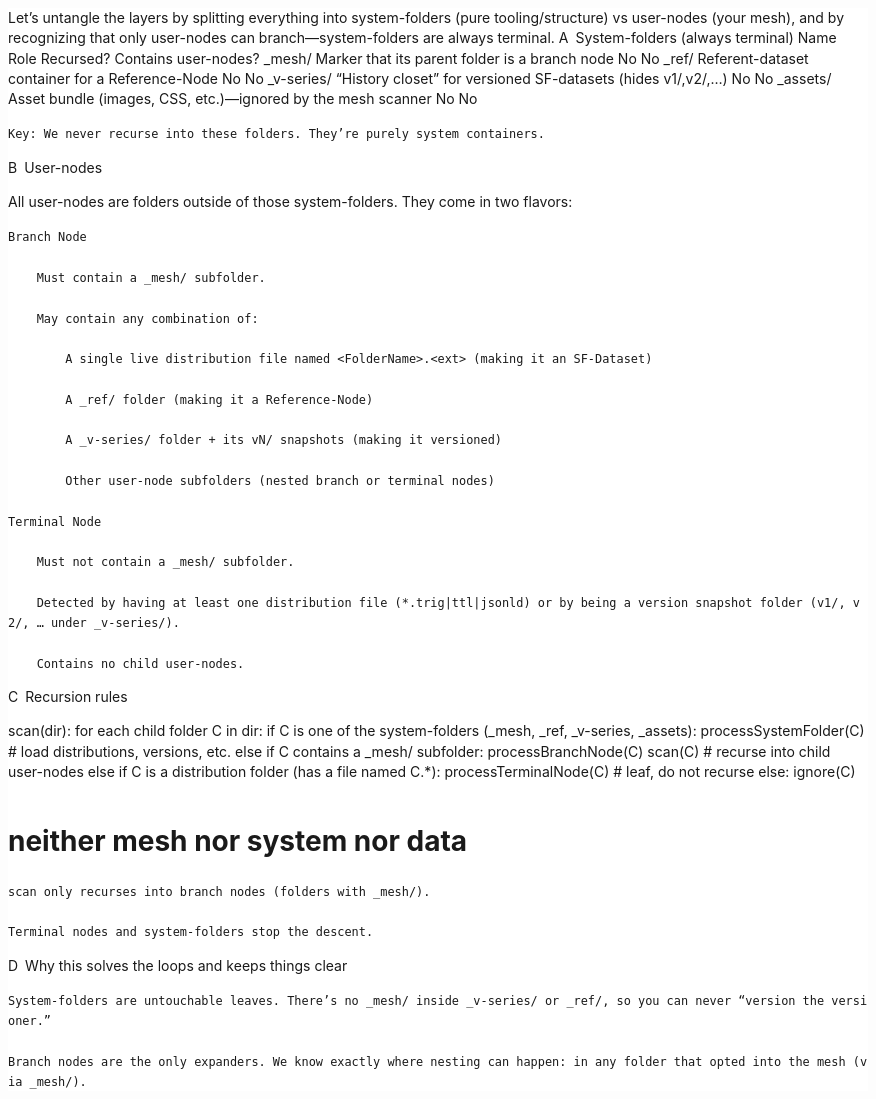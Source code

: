 Let’s untangle the layers by splitting everything into system-folders (pure
tooling/structure) vs user-nodes (your mesh), and by recognizing that only
user-nodes can branch—system-folders are always terminal. A System-folders
(always terminal) Name	Role	Recursed?	Contains user-nodes? _mesh/	Marker that
its parent folder is a branch node	No	No _ref/	Referent-dataset container for a
Reference-Node	No	No _v-series/	“History closet” for versioned SF-datasets
(hides v1/,v2/,…)	No	No _assets/	Asset bundle (images, CSS, etc.)—ignored by the
mesh scanner	No	No

    Key: We never recurse into these folders. They’re purely system containers.

B User-nodes

All user-nodes are folders outside of those system-folders. They come in two
flavors:

    Branch Node

        Must contain a _mesh/ subfolder.

        May contain any combination of:

            A single live distribution file named <FolderName>.<ext> (making it an SF-Dataset)

            A _ref/ folder (making it a Reference-Node)

            A _v-series/ folder + its vN/ snapshots (making it versioned)

            Other user-node subfolders (nested branch or terminal nodes)

    Terminal Node

        Must not contain a _mesh/ subfolder.

        Detected by having at least one distribution file (*.trig|ttl|jsonld) or by being a version snapshot folder (v1/, v2/, … under _v-series/).

        Contains no child user-nodes.

C Recursion rules

scan(dir): for each child folder C in dir: if C is one of the system-folders
(_mesh, _ref, _v-series, _assets): processSystemFolder(C) # load distributions,
versions, etc. else if C contains a _mesh/ subfolder: processBranchNode(C)
scan(C) # recurse into child user-nodes else if C is a distribution folder (has
a file named C.*): processTerminalNode(C) # leaf, do not recurse else: ignore(C)

# neither mesh nor system nor data

    scan only recurses into branch nodes (folders with _mesh/).

    Terminal nodes and system-folders stop the descent.

D Why this solves the loops and keeps things clear

    System-folders are untouchable leaves. There’s no _mesh/ inside _v-series/ or _ref/, so you can never “version the versioner.”

    Branch nodes are the only expanders. We know exactly where nesting can happen: in any folder that opted into the mesh (via _mesh/).
